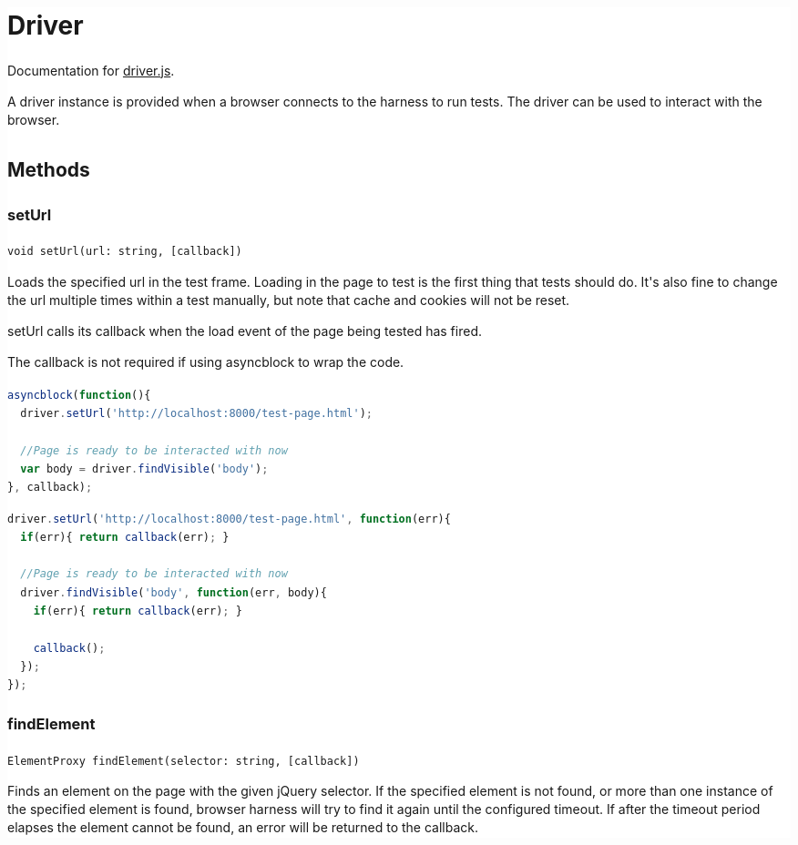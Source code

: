 # Driver

Documentation for [driver.js](https://github.com/scriby/browser-harness/blob/master/server/driver.js).

A driver instance is provided when a browser connects to the harness to run tests. The driver can be used to interact
with the browser.

## Methods

### setUrl

`void setUrl(url: string, [callback])`

Loads the specified url in the test frame. Loading in the page to test is the first thing that tests should do. It's also
fine to change the url multiple times within a test manually, but note that cache and cookies will not be reset.

setUrl calls its callback when the load event of the page being tested has fired.

The callback is not required if using asyncblock to wrap the code.

```javascript
asyncblock(function(){
  driver.setUrl('http://localhost:8000/test-page.html');

  //Page is ready to be interacted with now
  var body = driver.findVisible('body');
}, callback);
```

```javascript
driver.setUrl('http://localhost:8000/test-page.html', function(err){
  if(err){ return callback(err); }

  //Page is ready to be interacted with now
  driver.findVisible('body', function(err, body){
    if(err){ return callback(err); }

    callback();
  });
});
```

### findElement

`ElementProxy findElement(selector: string, [callback])`

Finds an element on the page with the given jQuery selector. If the specified element is not found, or more than one
instance of the specified element is found, browser harness will try to find it again until the configured timeout. If
after the timeout period elapses the element cannot be found, an error will be returned to the callback.
